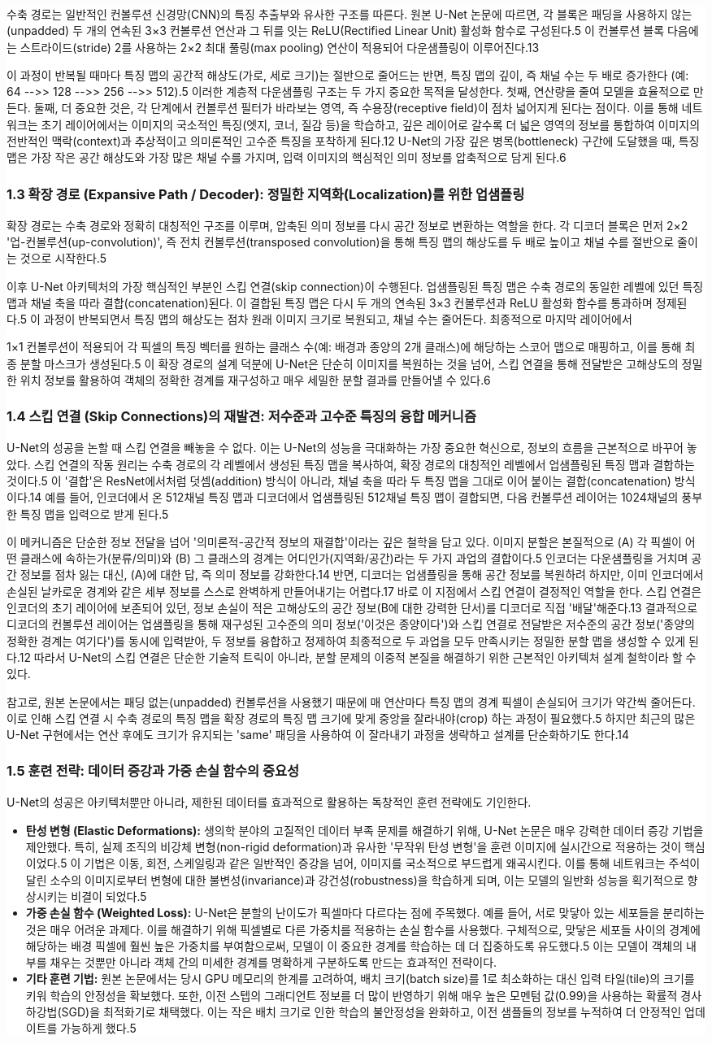 수축 경로는 일반적인 컨볼루션 신경망(CNN)의 특징 추출부와 유사한 구조를 따른다. 원본 U-Net 논문에 따르면, 각 블록은 패딩을 사용하지 않는(unpadded) 두 개의 연속된 3×3 컨볼루션 연산과 그 뒤를 잇는 ReLU(Rectified Linear Unit) 활성화 함수로 구성된다.5 이 컨볼루션 블록 다음에는 스트라이드(stride) 2를 사용하는 2×2 최대 풀링(max pooling) 연산이 적용되어 다운샘플링이 이루어진다.13

이 과정이 반복될 때마다 특징 맵의 공간적 해상도(가로, 세로 크기)는 절반으로 줄어드는 반면, 특징 맵의 깊이, 즉 채널 수는 두 배로 증가한다 (예: 64 -->> 128 -->> 256 -->> 512).5 이러한 계층적 다운샘플링 구조는 두 가지 중요한 목적을 달성한다. 첫째, 연산량을 줄여 모델을 효율적으로 만든다. 둘째, 더 중요한 것은, 각 단계에서 컨볼루션 필터가 바라보는 영역, 즉 수용장(receptive field)이 점차 넓어지게 된다는 점이다. 이를 통해 네트워크는 초기 레이어에서는 이미지의 국소적인 특징(엣지, 코너, 질감 등)을 학습하고, 깊은 레이어로 갈수록 더 넓은 영역의 정보를 통합하여 이미지의 전반적인 맥락(context)과 추상적이고 의미론적인 고수준 특징을 포착하게 된다.12 U-Net의 가장 깊은 병목(bottleneck) 구간에 도달했을 때, 특징 맵은 가장 작은 공간 해상도와 가장 많은 채널 수를 가지며, 입력 이미지의 핵심적인 의미 정보를 압축적으로 담게 된다.6

### 1.3  확장 경로 (Expansive Path / Decoder): 정밀한 지역화(Localization)를 위한 업샘플링

확장 경로는 수축 경로와 정확히 대칭적인 구조를 이루며, 압축된 의미 정보를 다시 공간 정보로 변환하는 역할을 한다. 각 디코더 블록은 먼저 2×2 '업-컨볼루션(up-convolution)', 즉 전치 컨볼루션(transposed convolution)을 통해 특징 맵의 해상도를 두 배로 높이고 채널 수를 절반으로 줄이는 것으로 시작한다.5

이후 U-Net 아키텍처의 가장 핵심적인 부분인 스킵 연결(skip connection)이 수행된다. 업샘플링된 특징 맵은 수축 경로의 동일한 레벨에 있던 특징 맵과 채널 축을 따라 결합(concatenation)된다. 이 결합된 특징 맵은 다시 두 개의 연속된 3×3 컨볼루션과 ReLU 활성화 함수를 통과하며 정제된다.5 이 과정이 반복되면서 특징 맵의 해상도는 점차 원래 이미지 크기로 복원되고, 채널 수는 줄어든다. 최종적으로 마지막 레이어에서 

1×1 컨볼루션이 적용되어 각 픽셀의 특징 벡터를 원하는 클래스 수(예: 배경과 종양의 2개 클래스)에 해당하는 스코어 맵으로 매핑하고, 이를 통해 최종 분할 마스크가 생성된다.5 이 확장 경로의 설계 덕분에 U-Net은 단순히 이미지를 복원하는 것을 넘어, 스킵 연결을 통해 전달받은 고해상도의 정밀한 위치 정보를 활용하여 객체의 정확한 경계를 재구성하고 매우 세밀한 분할 결과를 만들어낼 수 있다.6

### 1.4  스킵 연결 (Skip Connections)의 재발견: 저수준과 고수준 특징의 융합 메커니즘

U-Net의 성공을 논할 때 스킵 연결을 빼놓을 수 없다. 이는 U-Net의 성능을 극대화하는 가장 중요한 혁신으로, 정보의 흐름을 근본적으로 바꾸어 놓았다. 스킵 연결의 작동 원리는 수축 경로의 각 레벨에서 생성된 특징 맵을 복사하여, 확장 경로의 대칭적인 레벨에서 업샘플링된 특징 맵과 결합하는 것이다.5 이 '결합'은 ResNet에서처럼 덧셈(addition) 방식이 아니라, 채널 축을 따라 두 특징 맵을 그대로 이어 붙이는 결합(concatenation) 방식이다.14 예를 들어, 인코더에서 온 512채널 특징 맵과 디코더에서 업샘플링된 512채널 특징 맵이 결합되면, 다음 컨볼루션 레이어는 1024채널의 풍부한 특징 맵을 입력으로 받게 된다.5

이 메커니즘은 단순한 정보 전달을 넘어 '의미론적-공간적 정보의 재결합'이라는 깊은 철학을 담고 있다. 이미지 분할은 본질적으로 (A) 각 픽셀이 어떤 클래스에 속하는가(분류/의미)와 (B) 그 클래스의 경계는 어디인가(지역화/공간)라는 두 가지 과업의 결합이다.5 인코더는 다운샘플링을 거치며 공간 정보를 점차 잃는 대신, (A)에 대한 답, 즉 의미 정보를 강화한다.14 반면, 디코더는 업샘플링을 통해 공간 정보를 복원하려 하지만, 이미 인코더에서 손실된 날카로운 경계와 같은 세부 정보를 스스로 완벽하게 만들어내기는 어렵다.17 바로 이 지점에서 스킵 연결이 결정적인 역할을 한다. 스킵 연결은 인코더의 초기 레이어에 보존되어 있던, 정보 손실이 적은 고해상도의 공간 정보(B에 대한 강력한 단서)를 디코더로 직접 '배달'해준다.13 결과적으로 디코더의 컨볼루션 레이어는 업샘플링을 통해 재구성된 고수준의 의미 정보('이것은 종양이다')와 스킵 연결로 전달받은 저수준의 공간 정보('종양의 정확한 경계는 여기다')를 동시에 입력받아, 두 정보를 융합하고 정제하여 최종적으로 두 과업을 모두 만족시키는 정밀한 분할 맵을 생성할 수 있게 된다.12 따라서 U-Net의 스킵 연결은 단순한 기술적 트릭이 아니라, 분할 문제의 이중적 본질을 해결하기 위한 근본적인 아키텍처 설계 철학이라 할 수 있다.

참고로, 원본 논문에서는 패딩 없는(unpadded) 컨볼루션을 사용했기 때문에 매 연산마다 특징 맵의 경계 픽셀이 손실되어 크기가 약간씩 줄어든다. 이로 인해 스킵 연결 시 수축 경로의 특징 맵을 확장 경로의 특징 맵 크기에 맞게 중앙을 잘라내야(crop) 하는 과정이 필요했다.5 하지만 최근의 많은 U-Net 구현에서는 연산 후에도 크기가 유지되는 'same' 패딩을 사용하여 이 잘라내기 과정을 생략하고 설계를 단순화하기도 한다.14

### 1.5  훈련 전략: 데이터 증강과 가중 손실 함수의 중요성

U-Net의 성공은 아키텍처뿐만 아니라, 제한된 데이터를 효과적으로 활용하는 독창적인 훈련 전략에도 기인한다.

- **탄성 변형 (Elastic Deformations):** 생의학 분야의 고질적인 데이터 부족 문제를 해결하기 위해, U-Net 논문은 매우 강력한 데이터 증강 기법을 제안했다. 특히, 실제 조직의 비강체 변형(non-rigid deformation)과 유사한 '무작위 탄성 변형'을 훈련 이미지에 실시간으로 적용하는 것이 핵심이었다.5 이 기법은 이동, 회전, 스케일링과 같은 일반적인 증강을 넘어, 이미지를 국소적으로 부드럽게 왜곡시킨다. 이를 통해 네트워크는 주석이 달린 소수의 이미지로부터 변형에 대한 불변성(invariance)과 강건성(robustness)을 학습하게 되며, 이는 모델의 일반화 성능을 획기적으로 향상시키는 비결이 되었다.5
- **가중 손실 함수 (Weighted Loss):** U-Net은 분할의 난이도가 픽셀마다 다르다는 점에 주목했다. 예를 들어, 서로 맞닿아 있는 세포들을 분리하는 것은 매우 어려운 과제다. 이를 해결하기 위해 픽셀별로 다른 가중치를 적용하는 손실 함수를 사용했다. 구체적으로, 맞닿은 세포들 사이의 경계에 해당하는 배경 픽셀에 훨씬 높은 가중치를 부여함으로써, 모델이 이 중요한 경계를 학습하는 데 더 집중하도록 유도했다.5 이는 모델이 객체의 내부를 채우는 것뿐만 아니라 객체 간의 미세한 경계를 명확하게 구분하도록 만드는 효과적인 전략이다.
- **기타 훈련 기법:** 원본 논문에서는 당시 GPU 메모리의 한계를 고려하여, 배치 크기(batch size)를 1로 최소화하는 대신 입력 타일(tile)의 크기를 키워 학습의 안정성을 확보했다. 또한, 이전 스텝의 그래디언트 정보를 더 많이 반영하기 위해 매우 높은 모멘텀 값(0.99)을 사용하는 확률적 경사 하강법(SGD)을 최적화기로 채택했다. 이는 작은 배치 크기로 인한 학습의 불안정성을 완화하고, 이전 샘플들의 정보를 누적하여 더 안정적인 업데이트를 가능하게 했다.5
